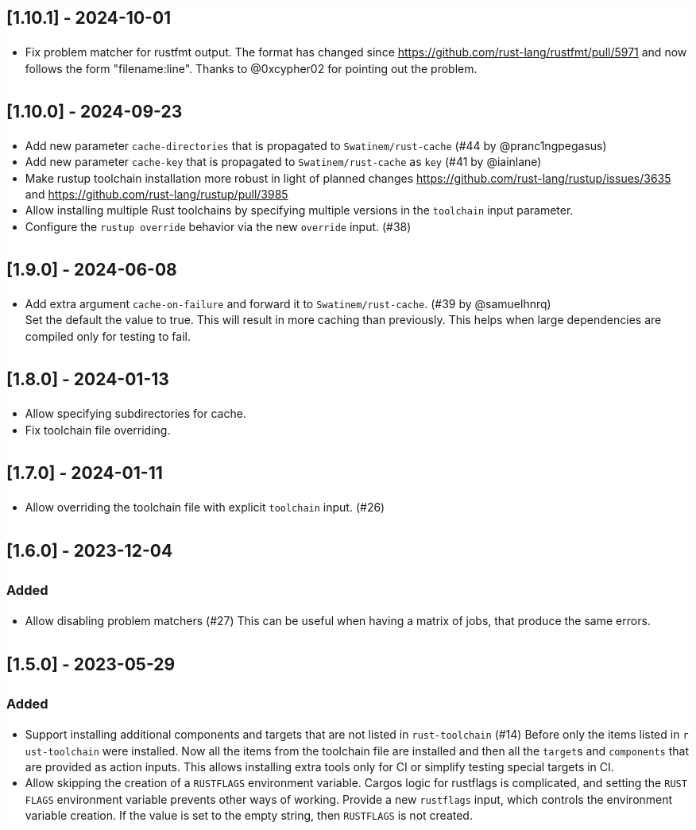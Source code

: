 ## [1.10.1] - 2024-10-01

* Fix problem matcher for rustfmt output.
    The format has changed since https://github.com/rust-lang/rustfmt/pull/5971 and now follows the form "filename:line".
    Thanks to @0xcypher02 for pointing out the problem.

## [1.10.0] - 2024-09-23

* Add new parameter `cache-directories` that is propagated to `Swatinem/rust-cache` (#44 by @pranc1ngpegasus)
* Add new parameter `cache-key` that is propagated to `Swatinem/rust-cache` as `key` (#41 by @iainlane)
* Make rustup toolchain installation more robust in light of planned changes https://github.com/rust-lang/rustup/issues/3635 and https://github.com/rust-lang/rustup/pull/3985
* Allow installing multiple Rust toolchains by specifying multiple versions in the `toolchain` input parameter.
* Configure the `rustup override` behavior via the new `override` input. (#38)

## [1.9.0] - 2024-06-08

* Add extra argument `cache-on-failure` and forward it to `Swatinem/rust-cache`. (#39 by @samuelhnrq)  
    Set the default the value to true.
    This will result in more caching than previously.
    This helps when large dependencies are compiled only for testing to fail.

## [1.8.0] - 2024-01-13

* Allow specifying subdirectories for cache.
* Fix toolchain file overriding.

## [1.7.0] - 2024-01-11

* Allow overriding the toolchain file with explicit `toolchain` input. (#26)

## [1.6.0] - 2023-12-04

### Added

* Allow disabling problem matchers (#27)
    This can be useful when having a matrix of jobs, that produce the same errors.

## [1.5.0] - 2023-05-29

### Added

* Support installing additional components and targets that are not listed in `rust-toolchain` (#14)
    Before only the items listed in `rust-toolchain` were installed.
    Now all the items from the toolchain file are installed and then all the `target`s and `components` that are provided as action inputs.
    This allows installing extra tools only for CI or simplify testing special targets in CI.
* Allow skipping the creation of a `RUSTFLAGS` environment variable.
    Cargos logic for rustflags is complicated, and setting the `RUSTFLAGS` environment variable prevents other ways of working.
    Provide a new `rustflags` input, which controls the environment variable creation.
    If the value is set to the empty string, then `RUSTFLAGS` is not created.
